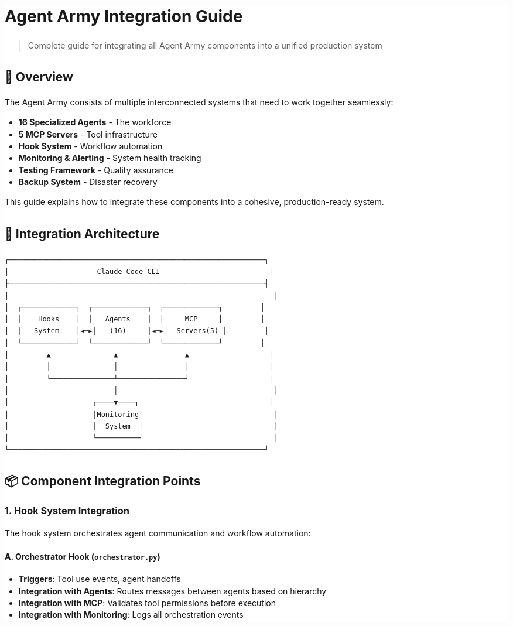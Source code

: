 # Agent Army Integration Guide

> Complete guide for integrating all Agent Army components into a unified production system

## 🎯 Overview

The Agent Army consists of multiple interconnected systems that need to work together seamlessly:
- **16 Specialized Agents** - The workforce
- **5 MCP Servers** - Tool infrastructure  
- **Hook System** - Workflow automation
- **Monitoring & Alerting** - System health tracking
- **Testing Framework** - Quality assurance
- **Backup System** - Disaster recovery

This guide explains how to integrate these components into a cohesive, production-ready system.

## 🔗 Integration Architecture

```
┌─────────────────────────────────────────────────────────────┐
│                     Claude Code CLI                          │
├─────────────────────────────────────────────────────────────┤
│                                                               │
│  ┌─────────────┐  ┌─────────────┐  ┌─────────────┐         │
│  │    Hooks    │  │   Agents    │  │     MCP     │         │
│  │   System    │◄─►│   (16)     │◄─►│  Servers(5) │         │
│  └─────────────┘  └─────────────┘  └─────────────┘         │
│         ▲               ▲                ▲                   │
│         │               │                │                   │
│         └───────────────┴────────────────┘                   │
│                         │                                     │
│                    ┌────▼────┐                               │
│                    │Monitoring│                               │
│                    │  System  │                               │
│                    └──────────┘                               │
└─────────────────────────────────────────────────────────────┘
```

## 📦 Component Integration Points

### 1. **Hook System Integration**

The hook system orchestrates agent communication and workflow automation:

#### **A. Orchestrator Hook** (`orchestrator.py`)
- **Triggers**: Tool use events, agent handoffs
- **Integration with Agents**: Routes messages between agents based on hierarchy
- **Integration with MCP**: Validates tool permissions before execution
- **Integration with Monitoring**: Logs all orchestration events
